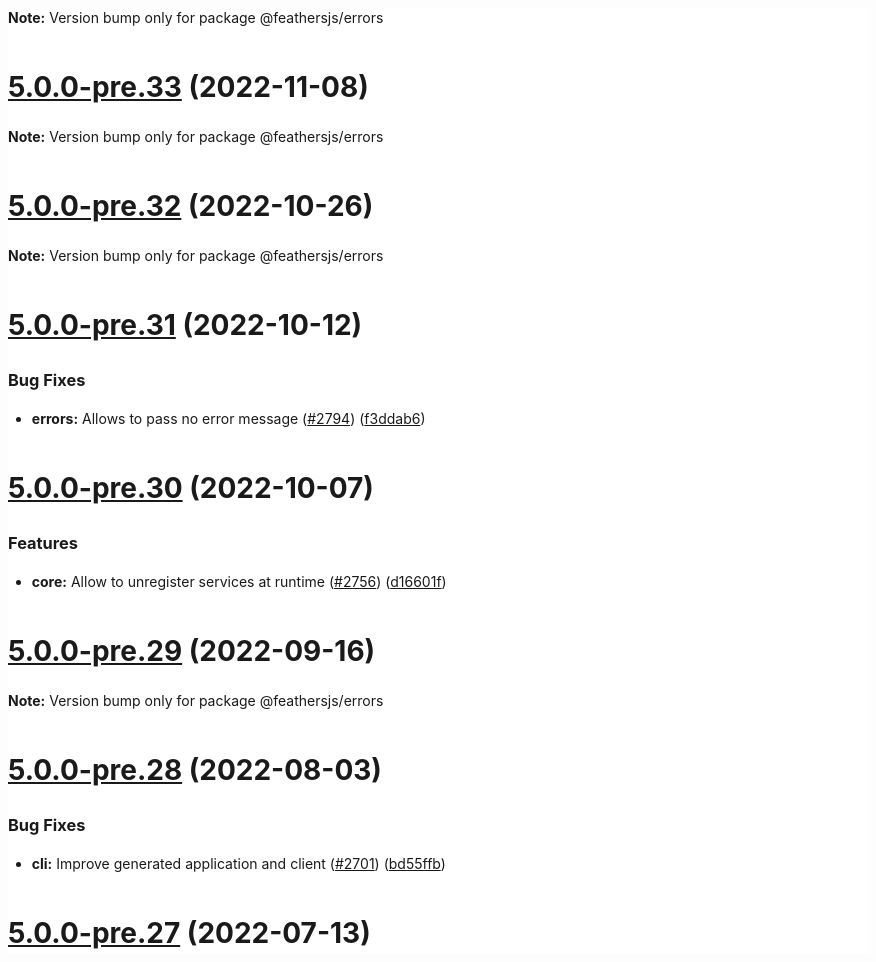 **Note:** Version bump only for package @feathersjs/errors

# [5.0.0-pre.33](https://github.com/feathersjs/feathers/compare/v5.0.0-pre.32...v5.0.0-pre.33) (2022-11-08)

**Note:** Version bump only for package @feathersjs/errors

# [5.0.0-pre.32](https://github.com/feathersjs/feathers/compare/v5.0.0-pre.31...v5.0.0-pre.32) (2022-10-26)

**Note:** Version bump only for package @feathersjs/errors

# [5.0.0-pre.31](https://github.com/feathersjs/feathers/compare/v5.0.0-pre.30...v5.0.0-pre.31) (2022-10-12)

### Bug Fixes

- **errors:** Allows to pass no error message ([#2794](https://github.com/feathersjs/feathers/issues/2794)) ([f3ddab6](https://github.com/feathersjs/feathers/commit/f3ddab637e269e67e852ffce07b060bab2b085c0))

# [5.0.0-pre.30](https://github.com/feathersjs/feathers/compare/v5.0.0-pre.29...v5.0.0-pre.30) (2022-10-07)

### Features

- **core:** Allow to unregister services at runtime ([#2756](https://github.com/feathersjs/feathers/issues/2756)) ([d16601f](https://github.com/feathersjs/feathers/commit/d16601f2277dca5357866ffdefba2a611f6dc7fa))

# [5.0.0-pre.29](https://github.com/feathersjs/feathers/compare/v5.0.0-pre.28...v5.0.0-pre.29) (2022-09-16)

**Note:** Version bump only for package @feathersjs/errors

# [5.0.0-pre.28](https://github.com/feathersjs/feathers/compare/v5.0.0-pre.27...v5.0.0-pre.28) (2022-08-03)

### Bug Fixes

- **cli:** Improve generated application and client ([#2701](https://github.com/feathersjs/feathers/issues/2701)) ([bd55ffb](https://github.com/feathersjs/feathers/commit/bd55ffb812e89bf215f4515e7f137656ea888c3f))

# [5.0.0-pre.27](https://github.com/feathersjs/feathers/compare/v5.0.0-pre.26...v5.0.0-pre.27) (2022-07-13)
